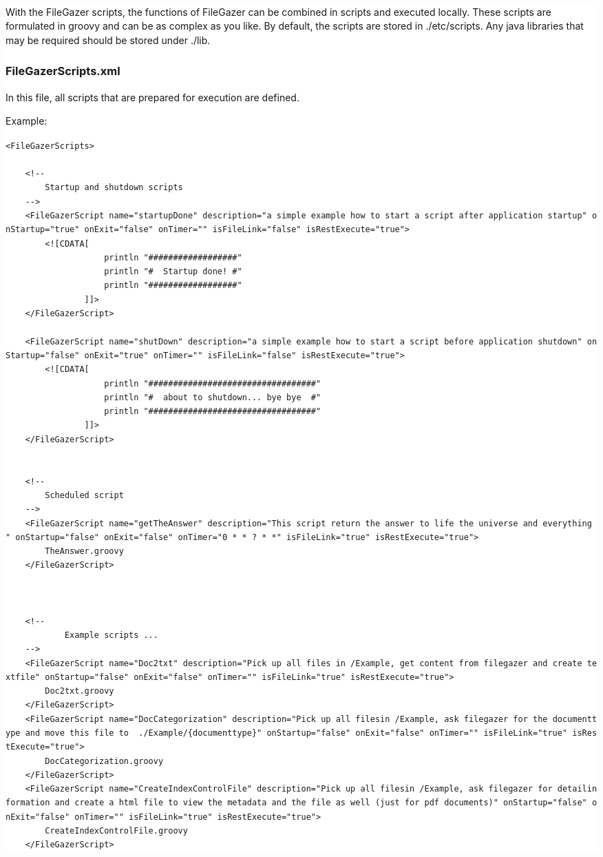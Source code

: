 With the FileGazer scripts, the functions of FileGazer can be combined in scripts and executed locally. These scripts are formulated in groovy and can be as complex as you like. By default, the scripts are stored in ./etc/scripts. Any java libraries that may be required should be stored under ./lib. 

### FileGazerScripts.xml

In this file, all scripts that are prepared for execution are defined. 

Example: 
<FileGazerScriptsConfig>

    <FileGazerScripts>

        <!-- 
            Startup and shutdown scripts
        -->
        <FileGazerScript name="startupDone" description="a simple example how to start a script after application startup" onStartup="true" onExit="false" onTimer="" isFileLink="false" isRestExecute="true">
            <![CDATA[
						println "##################"
                        println "#  Startup done! #"
                        println "##################"
					]]>
        </FileGazerScript>

        <FileGazerScript name="shutDown" description="a simple example how to start a script before application shutdown" onStartup="false" onExit="true" onTimer="" isFileLink="false" isRestExecute="true">
            <![CDATA[
						println "##################################"
                        println "#  about to shutdown... bye bye  #"
                        println "##################################"
					]]>
        </FileGazerScript>


        <!-- 
            Scheduled script
        -->
        <FileGazerScript name="getTheAnswer" description="This script return the answer to life the universe and everything " onStartup="false" onExit="false" onTimer="0 * * ? * *" isFileLink="true" isRestExecute="true">
            TheAnswer.groovy
        </FileGazerScript>



        <!-- 
                Example scripts ... 
        -->
        <FileGazerScript name="Doc2txt" description="Pick up all files in /Example, get content from filegazer and create textfile" onStartup="false" onExit="false" onTimer="" isFileLink="true" isRestExecute="true">
            Doc2txt.groovy
        </FileGazerScript>
        <FileGazerScript name="DocCategorization" description="Pick up all filesin /Example, ask filegazer for the documenttype and move this file to  ./Example/{documenttype}" onStartup="false" onExit="false" onTimer="" isFileLink="true" isRestExecute="true">
            DocCategorization.groovy
        </FileGazerScript>
        <FileGazerScript name="CreateIndexControlFile" description="Pick up all filesin /Example, ask filegazer for detailinformation and create a html file to view the metadata and the file as well (just for pdf documents)" onStartup="false" onExit="false" onTimer="" isFileLink="true" isRestExecute="true">
            CreateIndexControlFile.groovy
        </FileGazerScript>

